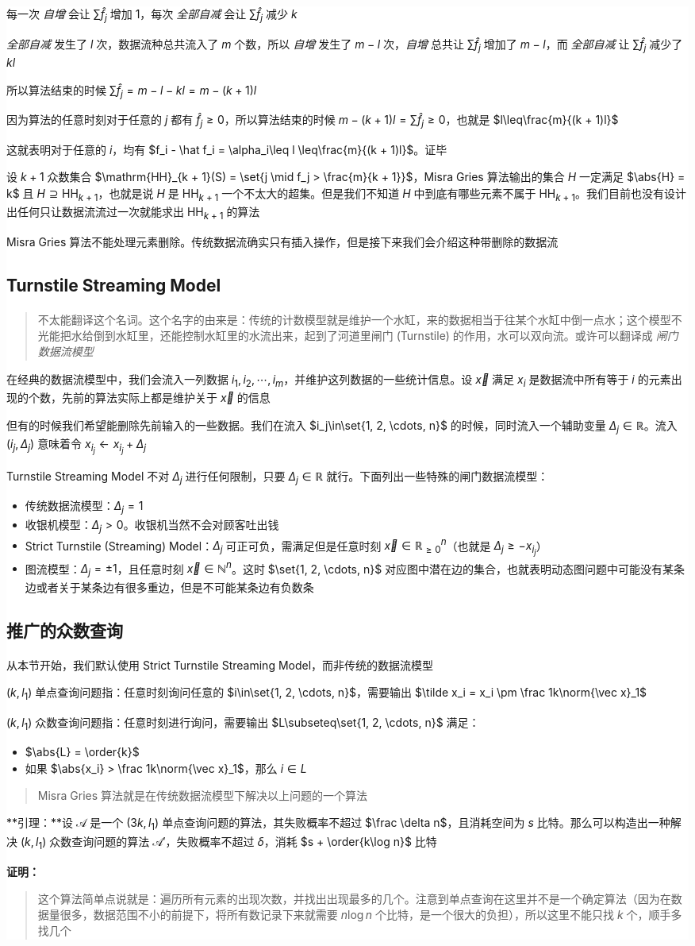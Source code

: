 每一次 *自增* 会让 $\sum\hat f_j$ 增加 $1$，每次 *全部自减* 会让 $\sum\hat f_j$ 减少 $k$

*全部自减* 发生了 $l$ 次，数据流种总共流入了 $m$ 个数，所以 *自增* 发生了 $m - l$ 次，*自增* 总共让 $\sum \hat f_j$ 增加了 $m - l$，而 *全部自减* 让 $\sum \hat f_j$ 减少了 $kl$

所以算法结束的时候 $\sum \hat f_j = m - l - kl = m - (k + 1)l$

因为算法的任意时刻对于任意的 $j$ 都有 $\hat f_j\geq 0$，所以算法结束的时候 $m - (k + 1)l = \sum\hat f_j\geq 0$，也就是 $l\leq\frac{m}{(k + 1)l}$

这就表明对于任意的 $i$，均有 $f_i - \hat f_i = \alpha_i\leq l \leq\frac{m}{(k + 1)l}$。证毕

设 $k + 1$ 众数集合 $\mathrm{HH}_{k + 1}(S) = \set{j \mid f_j > \frac{m}{k + 1}}$，Misra Gries 算法输出的集合 $H$ 一定满足 $\abs{H} = k$ 且 $H\supseteq \mathrm{HH}_{k + 1}$，也就是说 $H$ 是 $\mathrm{HH}_{k + 1}$ 一个不太大的超集。但是我们不知道 $H$ 中到底有哪些元素不属于 $\mathrm{HH}_{k + 1}$。我们目前也没有设计出任何只让数据流流过一次就能求出 $\mathrm{HH}_{k + 1}$ 的算法

Misra Gries 算法不能处理元素删除。传统数据流确实只有插入操作，但是接下来我们会介绍这种带删除的数据流

## Turnstile Streaming Model

> 不太能翻译这个名词。这个名字的由来是：传统的计数模型就是维护一个水缸，来的数据相当于往某个水缸中倒一点水；这个模型不光能把水给倒到水缸里，还能控制水缸里的水流出来，起到了河道里闸门 (Turnstile) 的作用，水可以双向流。或许可以翻译成 *闸门数据流模型*

在经典的数据流模型中，我们会流入一列数据 $i_1, i_2, \cdots, i_m$，并维护这列数据的一些统计信息。设 $\vec x$ 满足 $x_i$ 是数据流中所有等于 $i$ 的元素出现的个数，先前的算法实际上都是维护关于 $\vec x$ 的信息

但有的时候我们希望能删除先前输入的一些数据。我们在流入 $i_j\in\set{1, 2, \cdots, n}$ 的时候，同时流入一个辅助变量 $\Delta_j\in\mathbb{R}$。流入 $(i_j, \Delta_j)$ 意味着令 $x_{i_j}\gets x_{i_j} + \Delta_j$

Turnstile Streaming Model 不对 $\Delta_j$ 进行任何限制，只要 $\Delta_j\in\mathbb{R}$ 就行。下面列出一些特殊的闸门数据流模型：

* 传统数据流模型：$\Delta_j = 1$
* 收银机模型：$\Delta_j > 0$。收银机当然不会对顾客吐出钱
* Strict Turnstile (Streaming) Model：$\Delta_j$ 可正可负，需满足但是任意时刻 $\vec x\in\mathbb{R}_{\geq 0}^n$（也就是 $\Delta_j\geq -x_{i_j}$）
* 图流模型：$\Delta_j =\pm 1$，且任意时刻 $\vec x\in\mathbb{N}^n$。这时 $\set{1, 2, \cdots, n}$ 对应图中潜在边的集合，也就表明动态图问题中可能没有某条边或者关于某条边有很多重边，但是不可能某条边有负数条

## 推广的众数查询

从本节开始，我们默认使用 Strict Turnstile Streaming Model，而非传统的数据流模型

$(k, l_1)$ 单点查询问题指：任意时刻询问任意的 $i\in\set{1, 2, \cdots, n}$，需要输出 $\tilde x_i = x_i \pm \frac 1k\norm{\vec x}_1$

$(k, l_1)$ 众数查询问题指：任意时刻进行询问，需要输出 $L\subseteq\set{1, 2, \cdots, n}$ 满足：

* $\abs{L} = \order{k}$
* 如果 $\abs{x_i} > \frac 1k\norm{\vec x}_1$，那么 $i\in L$

> Misra Gries 算法就是在传统数据流模型下解决以上问题的一个算法

**引理：**设 $\mathcal A$ 是一个 $(3k, l_1)$ 单点查询问题的算法，其失败概率不超过 $\frac \delta n$，且消耗空间为 $s$ 比特。那么可以构造出一种解决 $(k, l_1)$ 众数查询问题的算法 $\mathcal A'$，失败概率不超过 $\delta$，消耗 $s + \order{k\log n}$ 比特

**证明：**

> 这个算法简单点说就是：遍历所有元素的出现次数，并找出出现最多的几个。注意到单点查询在这里并不是一个确定算法（因为在数据量很多，数据范围不小的前提下，将所有数记录下来就需要 $n\log n$ 个比特，是一个很大的负担），所以这里不能只找 $k$ 个，顺手多找几个
